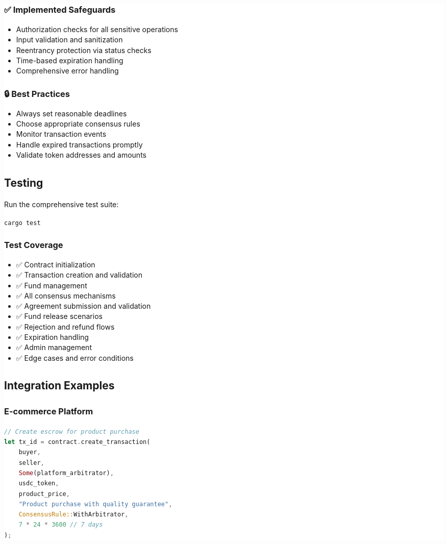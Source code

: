 ### ✅ Implemented Safeguards
- Authorization checks for all sensitive operations
- Input validation and sanitization
- Reentrancy protection via status checks
- Time-based expiration handling
- Comprehensive error handling

### 🔒 Best Practices
- Always set reasonable deadlines
- Choose appropriate consensus rules
- Monitor transaction events
- Handle expired transactions promptly
- Validate token addresses and amounts

## Testing

Run the comprehensive test suite:

```bash
cargo test
```

### Test Coverage
- ✅ Contract initialization
- ✅ Transaction creation and validation
- ✅ Fund management
- ✅ All consensus mechanisms
- ✅ Agreement submission and validation
- ✅ Fund release scenarios
- ✅ Rejection and refund flows
- ✅ Expiration handling
- ✅ Admin management
- ✅ Edge cases and error conditions

## Integration Examples

### E-commerce Platform
```rust
// Create escrow for product purchase
let tx_id = contract.create_transaction(
    buyer,
    seller,
    Some(platform_arbitrator),
    usdc_token,
    product_price,
    "Product purchase with quality guarantee",
    ConsensusRule::WithArbitrator,
    7 * 24 * 3600 // 7 days
);
```
